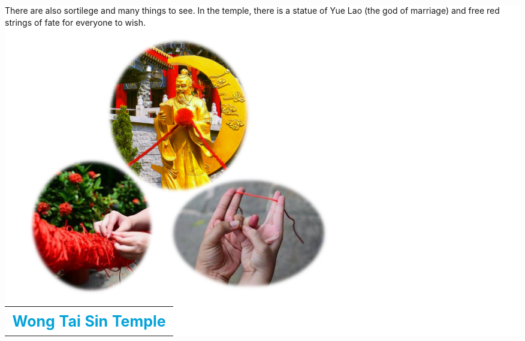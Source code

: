 
There are also sortilege and many things to see. In the temple, there is a statue of Yue Lao (the god of marriage) and free red strings of fate for everyone to wish.


<figure style="width: 500px" class="align-center">
  <img src="./hongkong-4.png" alt="">
  <figcaption></figcaption>
</figure>

<table>
  <tr>
	<th style="text-align:center; font-size:25px;color:#05A3D9; font-weight:bold" colspan="2"> Wong Tai Sin Temple </th>
     </tr>
	